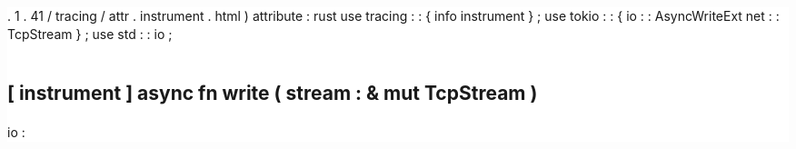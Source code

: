 .
1
.
41
/
tracing
/
attr
.
instrument
.
html
)
attribute
:
rust
use
tracing
:
:
{
info
instrument
}
;
use
tokio
:
:
{
io
:
:
AsyncWriteExt
net
:
:
TcpStream
}
;
use
std
:
:
io
;
#
[
instrument
]
async
fn
write
(
stream
:
&
mut
TcpStream
)
-
>
io
: